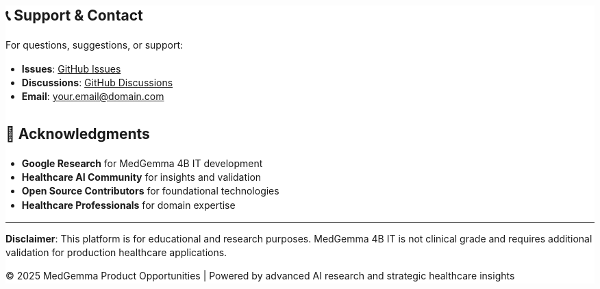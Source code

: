 ## 📞 Support & Contact

For questions, suggestions, or support:

- **Issues**: [GitHub Issues](https://github.com/yourusername/gemini-gemma/issues)
- **Discussions**: [GitHub Discussions](https://github.com/yourusername/gemini-gemma/discussions)
- **Email**: your.email@domain.com

## 🙏 Acknowledgments

- **Google Research** for MedGemma 4B IT development
- **Healthcare AI Community** for insights and validation
- **Open Source Contributors** for foundational technologies
- **Healthcare Professionals** for domain expertise

---

**Disclaimer**: This platform is for educational and research purposes. MedGemma 4B IT is not clinical grade and requires additional validation for production healthcare applications.

© 2025 MedGemma Product Opportunities | Powered by advanced AI research and strategic healthcare insights